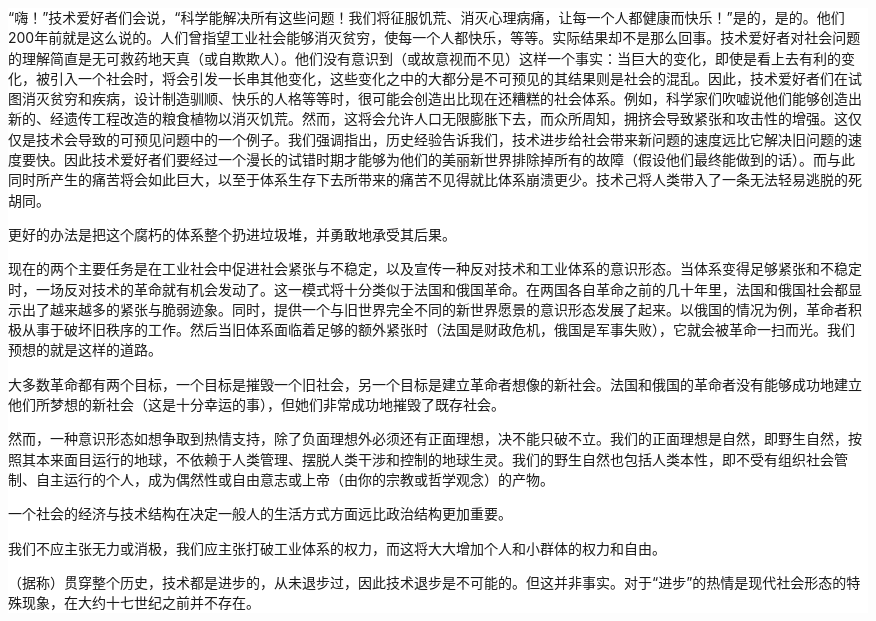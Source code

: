 “嗨！”技术爱好者们会说，“科学能解决所有这些问题！我们将征服饥荒、消灭心理病痛，让每一个人都健康而快乐！”是的，是的。他们200年前就是这么说的。人们曾指望工业社会能够消灭贫穷，使每一个人都快乐，等等。实际结果却不是那么回事。技术爱好者对社会问题的理解简直是无可救药地天真（或自欺欺人）。他们没有意识到（或故意视而不见）这样一个事实：当巨大的变化，即使是看上去有利的变化，被引入一个社会时，将会引发一长串其他变化，这些变化之中的大都分是不可预见的其结果则是社会的混乱。因此，技术爱好者们在试图消灭贫穷和疾病，设计制造驯顺、快乐的人格等等时，很可能会创造出比现在还糟糕的社会体系。例如，科学家们吹嘘说他们能够创造出新的、经遗传工程改造的粮食植物以消灭饥荒。然而，这将会允许人口无限膨胀下去，而众所周知，拥挤会导致紧张和攻击性的增强。这仅仅是技术会导致的可预见问题中的一个例子。我们强调指出，历史经验告诉我们，技术进步给社会带来新问题的速度远比它解决旧问题的速度要快。因此技术爱好者们要经过一个漫长的试错时期才能够为他们的美丽新世界排除掉所有的故障（假设他们最终能做到的话）。而与此同时所产生的痛苦将会如此巨大，以至于体系生存下去所带来的痛苦不见得就比体系崩溃更少。技术己将人类带入了一条无法轻易逃脱的死胡同。

更好的办法是把这个腐朽的体系整个扔进垃圾堆，并勇敢地承受其后果。

现在的两个主要任务是在工业社会中促进社会紧张与不稳定，以及宣传一种反对技术和工业体系的意识形态。当体系变得足够紧张和不稳定时，一场反对技术的革命就有机会发动了。这一模式将十分类似于法国和俄国革命。在两国各自革命之前的几十年里，法国和俄国社会都显示出了越来越多的紧张与脆弱迹象。同时，提供一个与旧世界完全不同的新世界愿景的意识形态发展了起来。以俄国的情况为例，革命者积极从事于破坏旧秩序的工作。然后当旧体系面临着足够的额外紧张时（法国是财政危机，俄国是军事失败），它就会被革命一扫而光。我们预想的就是这样的道路。

大多数革命都有两个目标，一个目标是摧毁一个旧社会，另一个目标是建立革命者想像的新社会。法国和俄国的革命者没有能够成功地建立他们所梦想的新社会（这是十分幸运的事），但她们非常成功地摧毁了既存社会。

然而，一种意识形态如想争取到热情支持，除了负面理想外必须还有正面理想，决不能只破不立。我们的正面理想是自然，即野生自然，按照其本来面目运行的地球，不依赖于人类管理、摆脱人类干涉和控制的地球生灵。我们的野生自然也包括人类本性，即不受有组织社会管制、自主运行的个人，成为偶然性或自由意志或上帝（由你的宗教或哲学观念）的产物。

一个社会的经济与技术结构在决定一般人的生活方式方面远比政治结构更加重要。

我们不应主张无力或消极，我们应主张打破工业体系的权力，而这将大大增加个人和小群体的权力和自由。

（据称）贯穿整个历史，技术都是进步的，从未退步过，因此技术退步是不可能的。但这并非事实。对于“进步”的热情是现代社会形态的特殊现象，在大约十七世纪之前并不存在。
